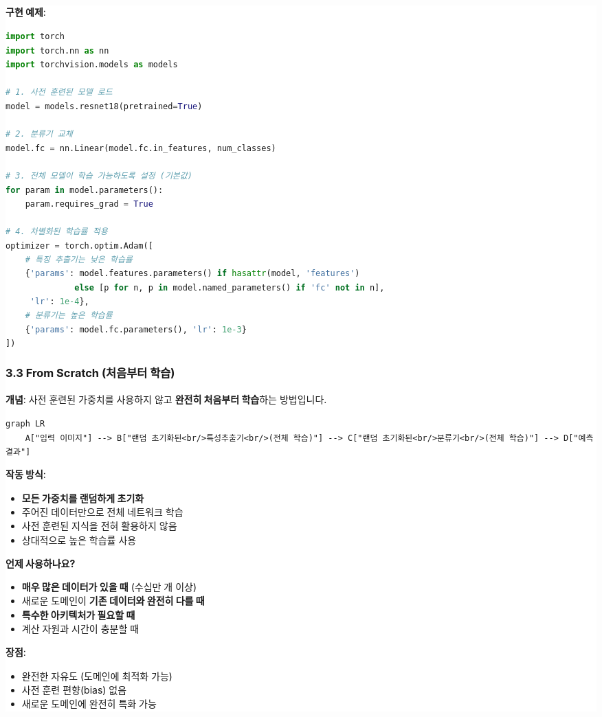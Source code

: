 **구현 예제**:
```python
import torch
import torch.nn as nn
import torchvision.models as models

# 1. 사전 훈련된 모델 로드
model = models.resnet18(pretrained=True)

# 2. 분류기 교체
model.fc = nn.Linear(model.fc.in_features, num_classes)

# 3. 전체 모델이 학습 가능하도록 설정 (기본값)
for param in model.parameters():
    param.requires_grad = True

# 4. 차별화된 학습률 적용
optimizer = torch.optim.Adam([
    # 특징 추출기는 낮은 학습률
    {'params': model.features.parameters() if hasattr(model, 'features') 
              else [p for n, p in model.named_parameters() if 'fc' not in n], 
     'lr': 1e-4},
    # 분류기는 높은 학습률  
    {'params': model.fc.parameters(), 'lr': 1e-3}
])
```

### 3.3 From Scratch (처음부터 학습)

**개념**: 사전 훈련된 가중치를 사용하지 않고 **완전히 처음부터 학습**하는 방법입니다.

```mermaid
graph LR
    A["입력 이미지"] --> B["랜덤 초기화된<br/>특성추출기<br/>(전체 학습)"] --> C["랜덤 초기화된<br/>분류기<br/>(전체 학습)"] --> D["예측 결과"]
```

**작동 방식**:
- **모든 가중치를 랜덤하게 초기화**
- 주어진 데이터만으로 전체 네트워크 학습
- 사전 훈련된 지식을 전혀 활용하지 않음
- 상대적으로 높은 학습률 사용

**언제 사용하나요?**
- **매우 많은 데이터가 있을 때** (수십만 개 이상)
- 새로운 도메인이 **기존 데이터와 완전히 다를 때**
- **특수한 아키텍처가 필요할 때**
- 계산 자원과 시간이 충분할 때

**장점**:
- 완전한 자유도 (도메인에 최적화 가능)
- 사전 훈련 편향(bias) 없음
- 새로운 도메인에 완전히 특화 가능
